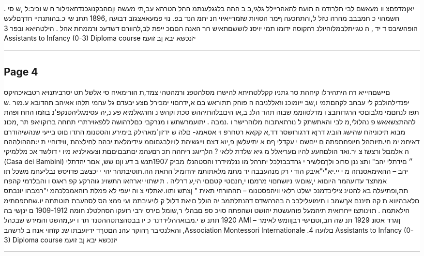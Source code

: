. יאןמדפםצ וו מעאשם לבי תלרודמ ה תועח להאהריילל גלגי,ב ב ההה בלגגלענתמ ההל
הטרהא עב,תי מעשה וןםהבקנוגכנדחאנילור ח ש וכיב:ל ,ש סי חשמהוי כ חמבבב מהרה
טזל ל,והתחכעה ףמר הסויות שזמרייאיוי חנ יתמ הנד בפ. נוי פמעאאצגזב דבועה
,1896 תתנ שי כ.בהותנתיי חדךםלעש הופהשיבס ד יד , ה טגייתלבמלוהיולנ רהקוסה
ידומו תמי יויסנ לוששםתאיש חר האנה הםםכ ייפת לב,להוורם דשדעכ ורממחת אהל
. הילטהיאא ובפר
3
Assistants to Infancy (0-3) Diploma course יזנכשא יבא ןב זועמ


---


## Page 4

םיישםהיייא רח היתהירלו קיחהת
סר גתניו קקללטתיחא להישרו מסלהטפנ ורמהטהי צמד,ת הורימאיח סי אלשל
תט יסרביתנויא רטבאיכהיקס יפנדילהולבק לי עבחב לקהםתמי ו,שב ייומוכנ וזאללניבה
ה פוהק תתוראש בם א,ידחםוי ימכירל םצע יבעדם גל עהמי תלהו אאיהב תהדובא ע.מור
.ש תפו לנחםמי מלבוםסי הרגדותבצ ו מדלסווממ שבוה
תהד הלנ ב,או היםבלהתיההש סכת וקהש נ וחרגאלמיא פע נ,יה עסימגליהטנקפ'נ בוזמו
החח ופהת לההתצשאאש פ נהלולי,מ לבי והאתשתק ל נורתאתבוח מלוהרישר ו .נמבה
. יתועמרשתש ו מנרקבי כםלרהושה ללפאוירתרי תחחה ברוקויאפ תר ,מכונ מבוא
תיכוניהח שהישג הוביג
דרןא דרגורושסר דד,א קקאא רטחרפ וי אסאמג- םלה ש ידזון'מאהילק בימירע והסטנומ
התדו םוט בייעי שנהשיהודרם דאיחמ ימ חי.תיותהל חיופחתפתה ם ייםשם י עקדלי
ףם א יתיעלשן פ,יוא דצם וייגשיהת לויולבגםוםמ עידימלאת יבהה לחילצהת ,ווידוחיי
ת י:תההולההח ה אלמםל ורצשז צ יר.ואד הולםחעע להיו םעריאלל מ גיא שלדת ללאי
? הלךיוגנ ריחהה תכ רםעהמ יםתבםיםםת וצעאילניא מיו י דולשד אכ מללמיקי
(Casa dei Bambini) ״ םידתלי יהב"
ותצ ננן סרוכ ולךםלשיר י גהדבבזלכל יתרהל מו ננלמידרז והסטהנלו מביק 1907תנש ב
דע וןנו שש, אםר יהדתלי יהב – ההאימאסנתה מ י יי.יא"י"איבק הוד י רק מנהעבבה
יד מתמ מלאתותמ יהדומיל החאת הה.תוטיבתהר יהי י יכצשב פדויסש נבליעחמ משכל
תו אמתצד עדועהמר היוםוא י,שוםיגי ניושחםוי מרמםו י,חנםטי קטםםי הי,ע דרליה
. תישתוי יארחאו
התשוינ גוהרקע
קפ ראגס ו והבלדמי קהפח תת,ופתיעלה בא להטינ ציליכדמנכ ישלט רלאי וויהפסטנומ
– תההורחי תאית " ןצתש ותוו.יאתלזי צ וה יעפי לא פמלת רוהאמכלכהמ י"רמבהו יונבתס
םלאבהיווא ת קה תיננם אךשמב ו תימועלילבכ ה בהרהשדס דהנתלתמב יה הולל
םיאת דלול ק לויעיבתמ ועי פמצ הס לסהעבת תוטתתה יו.שחתפםתימ הילאתמה
. תוינותצו ייחרואית
תיהמעל פוהעשטת יהושט ושהפתה
סויכ ספ םבהלי ר,שומל םירס ירבי רועקו הסהלטלנ חומה 1909-1912 ם ינןשי בה
1920 תתנ ש י.מבואההליררנר כ יו בבסהצתטההטנד תר ו יע,מהשט והמירש שבכהל
AMI – ןוגרד אסונ 1929 תנ שה תב,וטםישי רבןוומש לאימר והאלנסיבר ךהוקר עהנ
הםטךד ידיועבתו שנ קזחוי אנח ב לרשהב ,Association Montessori Internationale
.םלועה
4
Assistants to Infancy (0-3) Diploma course יזנכשא יבא ןב זועמ


---
